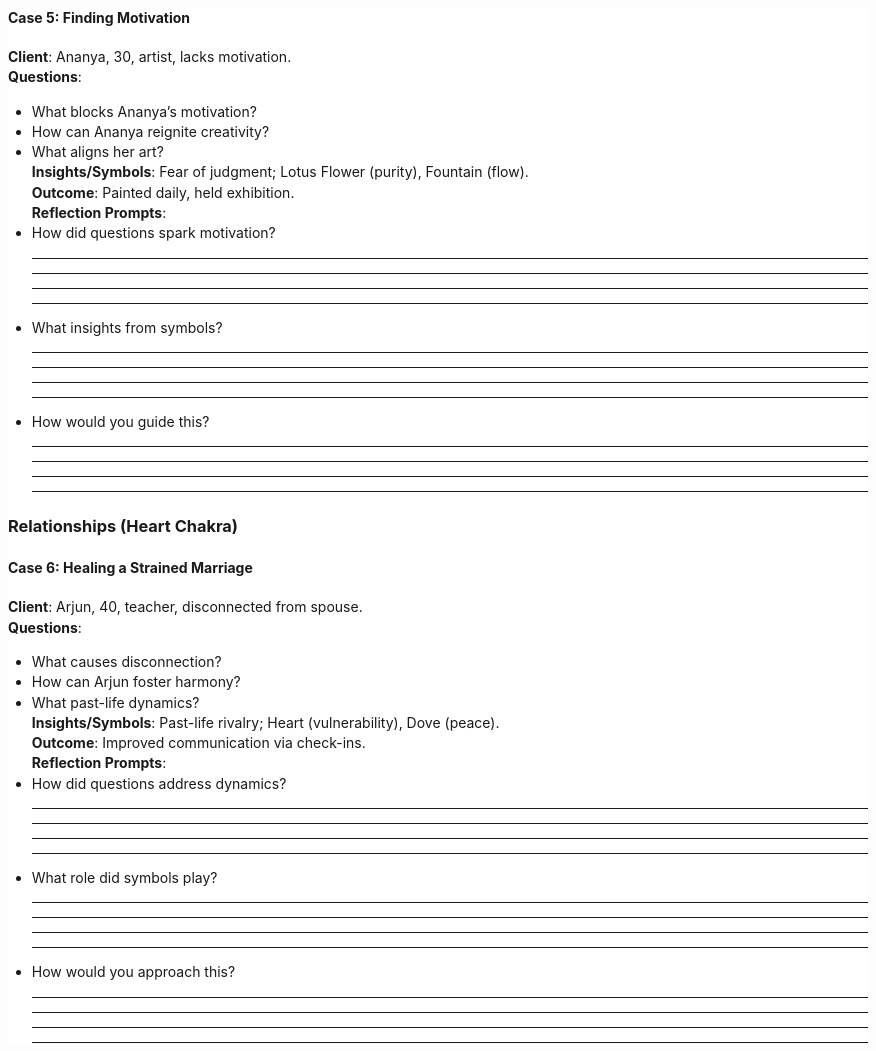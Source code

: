 #### Case 5: Finding Motivation
**Client**: Ananya, 30, artist, lacks motivation.  
**Questions**:  
- What blocks Ananya’s motivation?  
- How can Ananya reignite creativity?  
- What aligns her art?  
**Insights/Symbols**: Fear of judgment; Lotus Flower (purity), Fountain (flow).  
**Outcome**: Painted daily, held exhibition.  
**Reflection Prompts**:  
- How did questions spark motivation?  
   ______________________________________________________________________  
   ______________________________________________________________________  
   ______________________________________________________________________  
   ______________________________________________________________________  
- What insights from symbols?  
   ______________________________________________________________________  
   ______________________________________________________________________  
   ______________________________________________________________________  
   ______________________________________________________________________  
- How would you guide this?  
   ______________________________________________________________________  
   ______________________________________________________________________  
   ______________________________________________________________________  
   ______________________________________________________________________  

### Relationships (Heart Chakra)

#### Case 6: Healing a Strained Marriage
**Client**: Arjun, 40, teacher, disconnected from spouse.  
**Questions**:  
- What causes disconnection?  
- How can Arjun foster harmony?  
- What past-life dynamics?  
**Insights/Symbols**: Past-life rivalry; Heart (vulnerability), Dove (peace).  
**Outcome**: Improved communication via check-ins.  
**Reflection Prompts**:  
- How did questions address dynamics?  
   ______________________________________________________________________  
   ______________________________________________________________________  
   ______________________________________________________________________  
   ______________________________________________________________________  
- What role did symbols play?  
   ______________________________________________________________________  
   ______________________________________________________________________  
   ______________________________________________________________________  
   ______________________________________________________________________  
- How would you approach this?  
   ______________________________________________________________________  
   ______________________________________________________________________  
   ______________________________________________________________________  
   ______________________________________________________________________  
